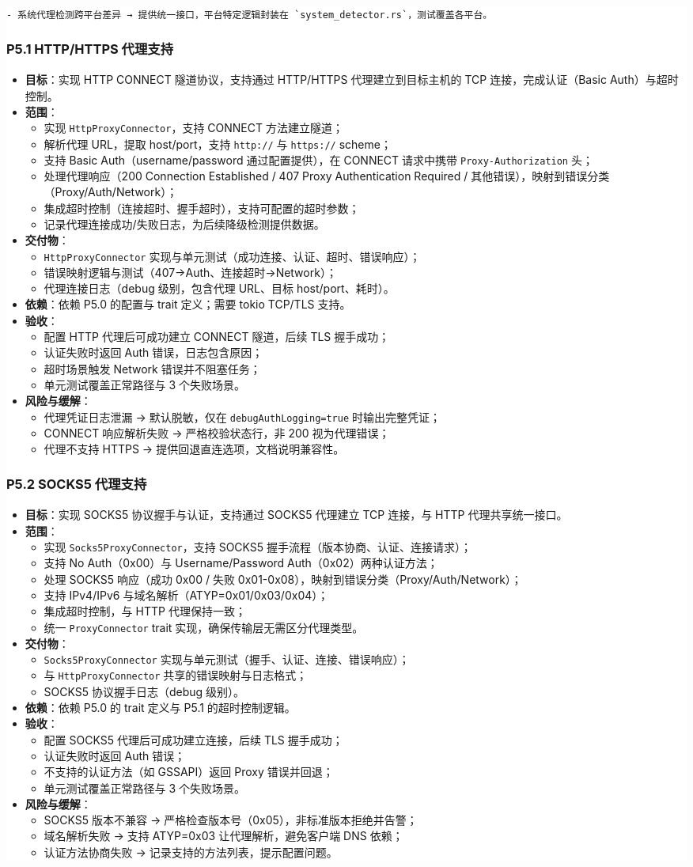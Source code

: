 	- 系统代理检测跨平台差异 → 提供统一接口，平台特定逻辑封装在 `system_detector.rs`，测试覆盖各平台。

### P5.1 HTTP/HTTPS 代理支持
- **目标**：实现 HTTP CONNECT 隧道协议，支持通过 HTTP/HTTPS 代理建立到目标主机的 TCP 连接，完成认证（Basic Auth）与超时控制。
- **范围**：
	- 实现 `HttpProxyConnector`，支持 CONNECT 方法建立隧道；
	- 解析代理 URL，提取 host/port，支持 `http://` 与 `https://` scheme；
	- 支持 Basic Auth（username/password 通过配置提供），在 CONNECT 请求中携带 `Proxy-Authorization` 头；
	- 处理代理响应（200 Connection Established / 407 Proxy Authentication Required / 其他错误），映射到错误分类（Proxy/Auth/Network）；
	- 集成超时控制（连接超时、握手超时），支持可配置的超时参数；
	- 记录代理连接成功/失败日志，为后续降级检测提供数据。
- **交付物**：
	- `HttpProxyConnector` 实现与单元测试（成功连接、认证、超时、错误响应）；
	- 错误映射逻辑与测试（407→Auth、连接超时→Network）；
	- 代理连接日志（debug 级别，包含代理 URL、目标 host/port、耗时）。
- **依赖**：依赖 P5.0 的配置与 trait 定义；需要 tokio TCP/TLS 支持。
- **验收**：
	- 配置 HTTP 代理后可成功建立 CONNECT 隧道，后续 TLS 握手成功；
	- 认证失败时返回 Auth 错误，日志包含原因；
	- 超时场景触发 Network 错误并不阻塞任务；
	- 单元测试覆盖正常路径与 3 个失败场景。
- **风险与缓解**：
	- 代理凭证日志泄漏 → 默认脱敏，仅在 `debugAuthLogging=true` 时输出完整凭证；
	- CONNECT 响应解析失败 → 严格校验状态行，非 200 视为代理错误；
	- 代理不支持 HTTPS → 提供回退直连选项，文档说明兼容性。

### P5.2 SOCKS5 代理支持
- **目标**：实现 SOCKS5 协议握手与认证，支持通过 SOCKS5 代理建立 TCP 连接，与 HTTP 代理共享统一接口。
- **范围**：
	- 实现 `Socks5ProxyConnector`，支持 SOCKS5 握手流程（版本协商、认证、连接请求）；
	- 支持 No Auth（0x00）与 Username/Password Auth（0x02）两种认证方法；
	- 处理 SOCKS5 响应（成功 0x00 / 失败 0x01-0x08），映射到错误分类（Proxy/Auth/Network）；
	- 支持 IPv4/IPv6 与域名解析（ATYP=0x01/0x03/0x04）；
	- 集成超时控制，与 HTTP 代理保持一致；
	- 统一 `ProxyConnector` trait 实现，确保传输层无需区分代理类型。
- **交付物**：
	- `Socks5ProxyConnector` 实现与单元测试（握手、认证、连接、错误响应）；
	- 与 `HttpProxyConnector` 共享的错误映射与日志格式；
	- SOCKS5 协议握手日志（debug 级别）。
- **依赖**：依赖 P5.0 的 trait 定义与 P5.1 的超时控制逻辑。
- **验收**：
	- 配置 SOCKS5 代理后可成功建立连接，后续 TLS 握手成功；
	- 认证失败时返回 Auth 错误；
	- 不支持的认证方法（如 GSSAPI）返回 Proxy 错误并回退；
	- 单元测试覆盖正常路径与 3 个失败场景。
- **风险与缓解**：
	- SOCKS5 版本不兼容 → 严格检查版本号（0x05），非标准版本拒绝并告警；
	- 域名解析失败 → 支持 ATYP=0x03 让代理解析，避免客户端 DNS 依赖；
	- 认证方法协商失败 → 记录支持的方法列表，提示配置问题。
